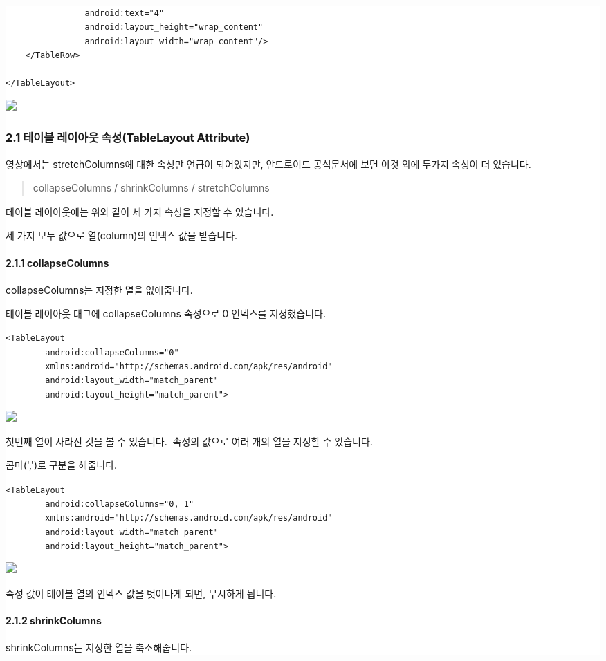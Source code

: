 ```
                android:text="4"
                android:layout_height="wrap_content"
                android:layout_width="wrap_content"/>
    </TableRow>

</TableLayout>
 ```
 <img src="https://postfiles.pstatic.net/MjAxOTA3MjRfMTIg/MDAxNTYzOTQ4MzQ2OTgz.kpGUdeipNxivzCgyxPoS1cKpOMdkh0Sleaxc5C8PkaEg.4qVsZW_6C3OPvYhHr3z_J2dD32FZu50Ci-Nib2PiGLEg.PNG.club1294/image.png?type=w773">​

### 2.1 테이블 레이아웃 속성(TableLayout Attribute)

영상에서는 stretchColumns에 대한 속성만 언급이 되어있지만, 안드로이드 공식문서에 보면 이것 외에 두가지 속성이 더 있습니다.

> collapseColumns / shrinkColumns / stretchColumns

테이블 레이아웃에는 위와 같이 세 가지 속성을 지정할 수 있습니다.

세 가지 모두 값으로 열(column)의 인덱스 값을 받습니다.

#### 2.1.1 collapseColumns

collapseColumns는 지정한 열을 없애줍니다.

테이블 레이아웃 태그에 collapseColumns 속성으로 0 인덱스를 지정했습니다.

```
<TableLayout
        android:collapseColumns="0"
        xmlns:android="http://schemas.android.com/apk/res/android"
        android:layout_width="match_parent"
        android:layout_height="match_parent">
 ```
 <img src="https://postfiles.pstatic.net/MjAxOTA3MjRfMjc2/MDAxNTYzOTQ4NTM2ODQ3.L4yAdSkFEBu-Nunx8F6MceeCljSBBD1R2fCFA4NA6oIg.jVdPGkTBR2o-xOnD-q5hNbxTnEGH5_Ds0-TE9C7kb6Yg.PNG.club1294/image.png?type=w773">

첫번째 열이 사라진 것을 볼 수 있습니다.
​
속성의 값으로 여러 개의 열을 지정할 수 있습니다. 

콤마(',')로 구분을 해줍니다.

```
<TableLayout
        android:collapseColumns="0, 1"
        xmlns:android="http://schemas.android.com/apk/res/android"
        android:layout_width="match_parent"
        android:layout_height="match_parent">
 ```

 <img src="https://postfiles.pstatic.net/MjAxOTA3MjRfMTgy/MDAxNTYzOTQ4NjU1Mzc5.IR2DQUIuHrPbReW9LQS36EjTTahR3DsXPYkyX63YGC0g.CF7xQqP8IkbWbY0fg2buM21HSfbl3hFV9dn6s3WYkwQg.PNG.club1294/image.png?type=w773">

속성 값이 테이블 열의 인덱스 값을 벗어나게 되면, 무시하게 됩니다.

#### 2.1.2 shrinkColumns

shrinkColumns는 지정한 열을 축소해줍니다.
